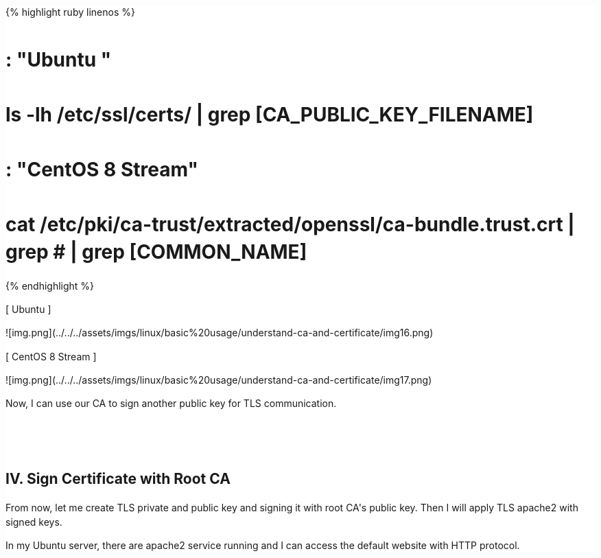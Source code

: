 {% highlight ruby linenos %}
#  : "Ubuntu "
#  ls -lh /etc/ssl/certs/ | grep [CA_PUBLIC_KEY_FILENAME]
#  
#  : "CentOS 8 Stream"
#  cat /etc/pki/ca-trust/extracted/openssl/ca-bundle.trust.crt | grep \# | grep [COMMON_NAME]
{% endhighlight %}

<p>[ Ubuntu ]</p>
![img.png](../../../assets/imgs/linux/basic%20usage/understand-ca-and-certificate/img16.png)

<p>[ CentOS 8 Stream ]</p>
![img.png](../../../assets/imgs/linux/basic%20usage/understand-ca-and-certificate/img17.png)

<p>
Now, I can use our CA to sign another public key for TLS communication.
</p>

<br><br>
## <span id="ctn4">IV. Sign Certificate with Root CA</span>

<p>
From now, let me create TLS private and public key and signing it with root CA's public key.
Then I will apply TLS apache2 with signed keys.
</p>

<p>
In my Ubuntu server, there are apache2 service running and I can access the default website with HTTP protocol.
</p>
